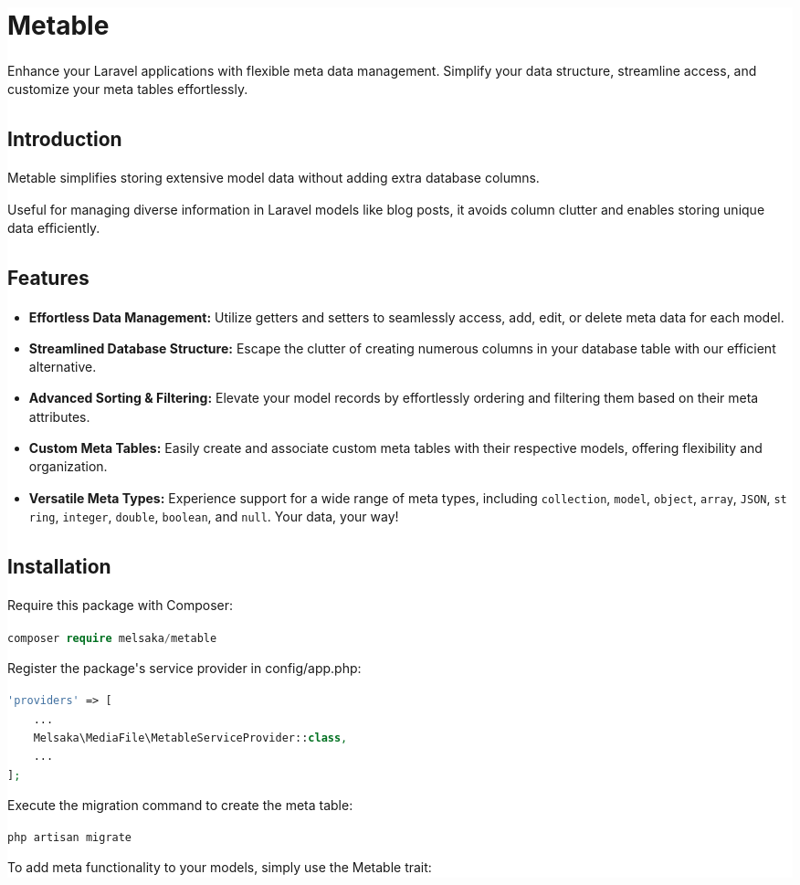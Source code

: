 # Metable

Enhance your Laravel applications with flexible meta data management. Simplify your data structure, streamline access, and customize your meta tables effortlessly.

## Introduction

Metable simplifies storing extensive model data without adding extra database columns. 

Useful for managing diverse information in Laravel models like blog posts, it avoids column clutter and enables storing unique data efficiently.

## Features

- **Effortless Data Management:** Utilize getters and setters to seamlessly access, add, edit, or delete meta data for each model.

- **Streamlined Database Structure:** Escape the clutter of creating numerous columns in your database table with our efficient alternative.

- **Advanced Sorting & Filtering:** Elevate your model records by effortlessly ordering and filtering them based on their meta attributes.

- **Custom Meta Tables:** Easily create and associate custom meta tables with their respective models, offering flexibility and organization.

- **Versatile Meta Types:** Experience support for a wide range of meta types, including `collection`, `model`, `object`, `array`, `JSON`, `string`, `integer`, `double`, `boolean`, and `null`. Your data, your way!

## Installation

Require this package with Composer:

```php
composer require melsaka/metable
```

Register the package's service provider in config/app.php:

```php
'providers' => [
    ...
    Melsaka\MediaFile\MetableServiceProvider::class,
    ...
];
```

Execute the migration command to create the meta table:

```php
php artisan migrate
```

To add meta functionality to your models, simply use the Metable trait:
